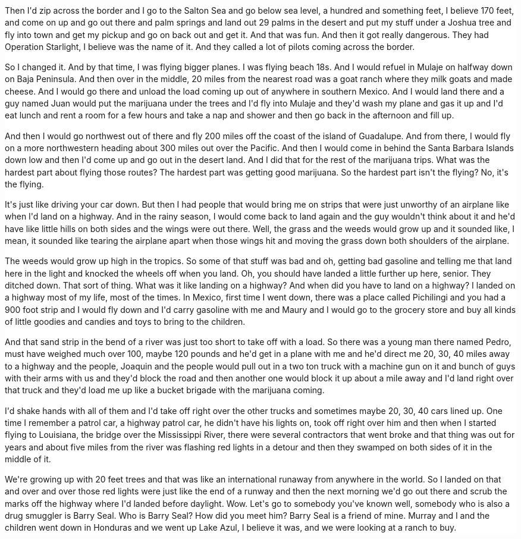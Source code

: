 Then I'd zip across the border and I go to the Salton Sea and go below sea level, a hundred and something feet, I believe 170 feet, and come on up and go out there and palm springs and land out 29 palms in the desert and put my stuff under a Joshua tree and fly into town and get my pickup and go on back out and get it. And that was fun. And then it got really dangerous. They had Operation Starlight, I believe was the name of it. And they called a lot of pilots coming across the border.

So I changed it. And by that time, I was flying bigger planes. I was flying beach 18s. And I would refuel in Mulaje on halfway down on Baja Peninsula. And then over in the middle, 20 miles from the nearest road was a goat ranch where they milk goats and made cheese. And I would go there and unload the load coming up out of anywhere in southern Mexico. And I would land there and a guy named Juan would put the marijuana under the trees and I'd fly into Mulaje and they'd wash my plane and gas it up and I'd eat lunch and rent a room for a few hours and take a nap and shower and then go back in the afternoon and fill up.

And then I would go northwest out of there and fly 200 miles off the coast of the island of Guadalupe. And from there, I would fly on a more northwestern heading about 300 miles out over the Pacific. And then I would come in behind the Santa Barbara Islands down low and then I'd come up and go out in the desert land. And I did that for the rest of the marijuana trips. What was the hardest part about flying those routes? The hardest part was getting good marijuana. So the hardest part isn't the flying? No, it's the flying.

It's just like driving your car down. But then I had people that would bring me on strips that were just unworthy of an airplane like when I'd land on a highway. And in the rainy season, I would come back to land again and the guy wouldn't think about it and he'd have like little hills on both sides and the wings were out there. Well, the grass and the weeds would grow up and it sounded like, I mean, it sounded like tearing the airplane apart when those wings hit and moving the grass down both shoulders of the airplane.

The weeds would grow up high in the tropics. So some of that stuff was bad and oh, getting bad gasoline and telling me that land here in the light and knocked the wheels off when you land. Oh, you should have landed a little further up here, senior. They ditched down. That sort of thing. What was it like landing on a highway? And when did you have to land on a highway? I landed on a highway most of my life, most of the times. In Mexico, first time I went down, there was a place called Pichilingi and you had a 900 foot strip and I would fly down and I'd carry gasoline with me and Maury and I would go to the grocery store and buy all kinds of little goodies and candies and toys to bring to the children.

And that sand strip in the bend of a river was just too short to take off with a load. So there was a young man there named Pedro, must have weighed much over 100, maybe 120 pounds and he'd get in a plane with me and he'd direct me 20, 30, 40 miles away to a highway and the people, Joaquin and the people would pull out in a two ton truck with a machine gun on it and bunch of guys with their arms with us and they'd block the road and then another one would block it up about a mile away and I'd land right over that truck and they'd load me up like a bucket brigade with the marijuana coming.

I'd shake hands with all of them and I'd take off right over the other trucks and sometimes maybe 20, 30, 40 cars lined up. One time I remember a patrol car, a highway patrol car, he didn't have his lights on, took off right over him and then when I started flying to Louisiana, the bridge over the Mississippi River, there were several contractors that went broke and that thing was out for years and about five miles from the river was flashing red lights in a detour and then they swamped on both sides of it in the middle of it.

We're growing up with 20 feet trees and that was like an international runaway from anywhere in the world. So I landed on that and over and over those red lights were just like the end of a runway and then the next morning we'd go out there and scrub the marks off the highway where I'd landed before daylight. Wow. Let's go to somebody you've known well, somebody who is also a drug smuggler is Barry Seal. Who is Barry Seal? How did you meet him? Barry Seal is a friend of mine. Murray and I and the children went down in Honduras and we went up Lake Azul, I believe it was, and we were looking at a ranch to buy.

